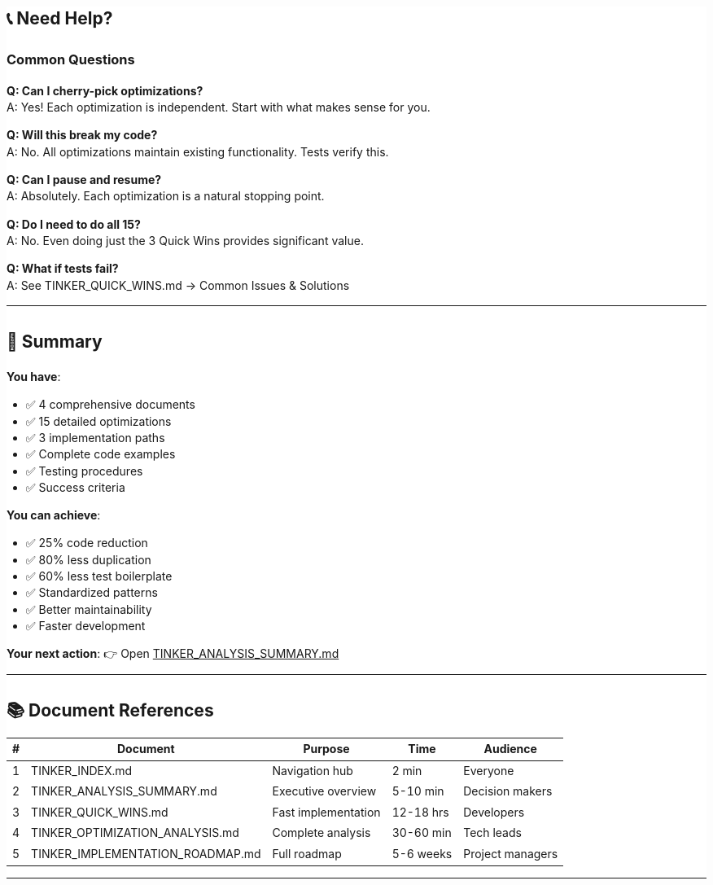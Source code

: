 
## 📞 Need Help?

### Common Questions

**Q: Can I cherry-pick optimizations?**  
A: Yes! Each optimization is independent. Start with what makes sense for you.

**Q: Will this break my code?**  
A: No. All optimizations maintain existing functionality. Tests verify this.

**Q: Can I pause and resume?**  
A: Absolutely. Each optimization is a natural stopping point.

**Q: Do I need to do all 15?**  
A: No. Even doing just the 3 Quick Wins provides significant value.

**Q: What if tests fail?**  
A: See TINKER_QUICK_WINS.md → Common Issues & Solutions

---

## 🎯 Summary

**You have**:

- ✅ 4 comprehensive documents
- ✅ 15 detailed optimizations
- ✅ 3 implementation paths
- ✅ Complete code examples
- ✅ Testing procedures
- ✅ Success criteria

**You can achieve**:

- ✅ 25% code reduction
- ✅ 80% less duplication
- ✅ 60% less test boilerplate
- ✅ Standardized patterns
- ✅ Better maintainability
- ✅ Faster development

**Your next action**:
👉 Open [TINKER_ANALYSIS_SUMMARY.md](./TINKER_ANALYSIS_SUMMARY.md)

---

## 📚 Document References

| #   | Document                         | Purpose             | Time      | Audience         |
| --- | -------------------------------- | ------------------- | --------- | ---------------- |
| 1   | TINKER_INDEX.md                  | Navigation hub      | 2 min     | Everyone         |
| 2   | TINKER_ANALYSIS_SUMMARY.md       | Executive overview  | 5-10 min  | Decision makers  |
| 3   | TINKER_QUICK_WINS.md             | Fast implementation | 12-18 hrs | Developers       |
| 4   | TINKER_OPTIMIZATION_ANALYSIS.md  | Complete analysis   | 30-60 min | Tech leads       |
| 5   | TINKER_IMPLEMENTATION_ROADMAP.md | Full roadmap        | 5-6 weeks | Project managers |

---